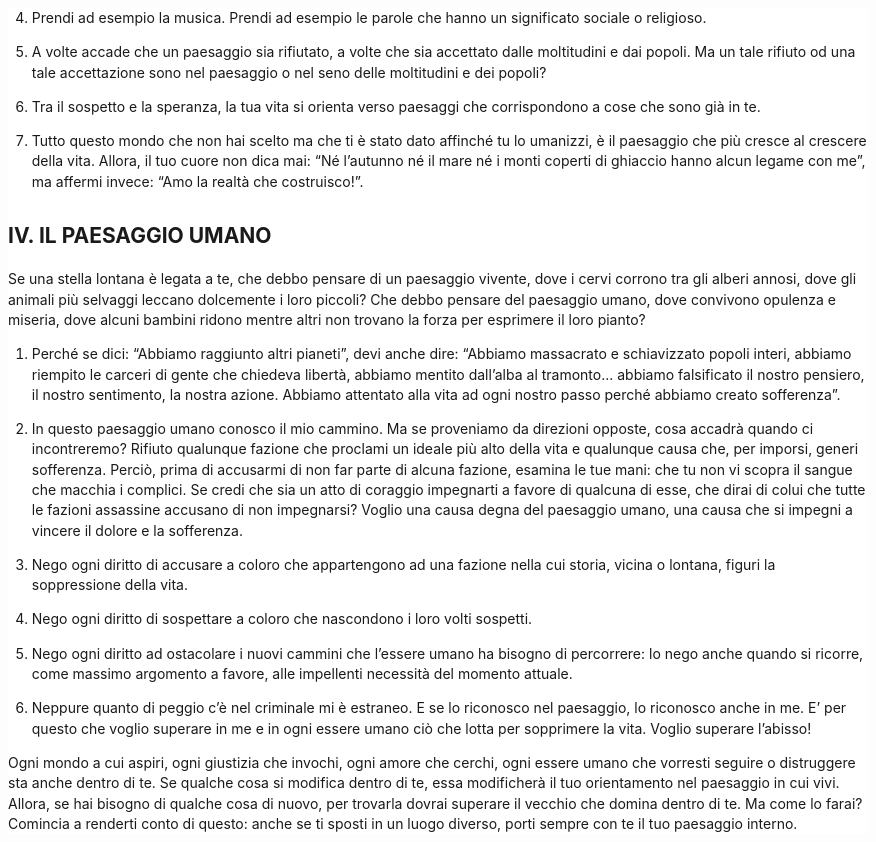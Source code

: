 4. Prendi ad esempio la musica. Prendi ad esempio le parole che hanno un significato sociale o religioso.

5. A volte accade che un paesaggio sia rifiutato, a volte che sia accettato dalle moltitudini e dai popoli. Ma un tale rifiuto od una tale accettazione sono nel paesaggio o nel seno delle moltitudini e dei popoli?

6. Tra il sospetto e la speranza, la tua vita si orienta verso paesaggi che corrispondono a cose che sono già in te.

7. Tutto questo mondo che non hai scelto ma che ti è stato dato affinché tu lo umanizzi, è il paesaggio che più cresce al crescere della vita. Allora, il tuo cuore non dica mai: “Né l’autunno né il mare né i monti coperti di ghiaccio hanno alcun legame con me”, ma affermi invece: “Amo la realtà che costruisco!”.

## IV. IL PAESAGGIO UMANO

Se una stella lontana è legata a te, che debbo pensare di un paesaggio vivente, dove i cervi corrono tra gli alberi annosi, dove gli animali più selvaggi leccano dolcemente i loro piccoli? Che debbo pensare del paesaggio umano, dove convivono opulenza e miseria, dove alcuni bambini ridono mentre altri non trovano la forza per esprimere il loro pianto?

1. Perché se dici: “Abbiamo raggiunto altri pianeti”, devi anche dire: “Abbiamo massacrato e schiavizzato popoli interi, abbiamo riempito le carceri di gente che chiedeva libertà, abbiamo mentito dall’alba al tramonto... abbiamo falsificato il nostro pensiero, il nostro sentimento, la nostra azione. Abbiamo attentato alla vita ad ogni nostro passo perché abbiamo creato sofferenza”.

2. In questo paesaggio umano conosco il mio cammino. Ma se proveniamo da direzioni opposte, cosa accadrà quando ci incontreremo? Rifiuto qualunque fazione che proclami un ideale più alto della vita e qualunque causa che, per imporsi, generi sofferenza. Perciò, prima di accusarmi di non far parte di alcuna fazione, esamina le tue mani: che tu non vi scopra il sangue che macchia i complici. Se credi che sia un atto di coraggio impegnarti a favore di qualcuna di esse, che dirai di colui che tutte le fazioni assassine accusano di non impegnarsi? Voglio una causa degna del paesaggio umano, una causa che si impegni a vincere il dolore e la sofferenza.

3. Nego ogni diritto di accusare a coloro che appartengono ad una fazione nella cui storia, vicina o lontana, figuri la soppressione della vita.

4. Nego ogni diritto di sospettare a coloro che nascondono i loro volti sospetti.

5. Nego ogni diritto ad ostacolare i nuovi cammini che l’essere umano ha bisogno di percorrere: lo nego anche quando si ricorre, come massimo argomento a favore, alle impellenti necessità del momento attuale.

6. Neppure quanto di peggio c’è nel criminale mi è estraneo. E se lo riconosco nel paesaggio, lo riconosco anche in me. E’ per questo che voglio superare in me e in ogni essere umano ciò che lotta per sopprimere la vita. Voglio superare l’abisso!

Ogni mondo a cui aspiri, ogni giustizia che invochi, ogni amore che cerchi, ogni essere umano che vorresti seguire o distruggere sta anche dentro di te. Se qualche cosa si modifica dentro di te, essa modificherà il tuo orientamento nel paesaggio in cui vivi. Allora, se hai bisogno di qualche cosa di nuovo, per trovarla dovrai superare il vecchio che domina dentro di te.
Ma come lo farai?
Comincia a renderti conto di questo: anche se ti sposti in un luogo diverso, porti sempre con te il tuo paesaggio interno.
